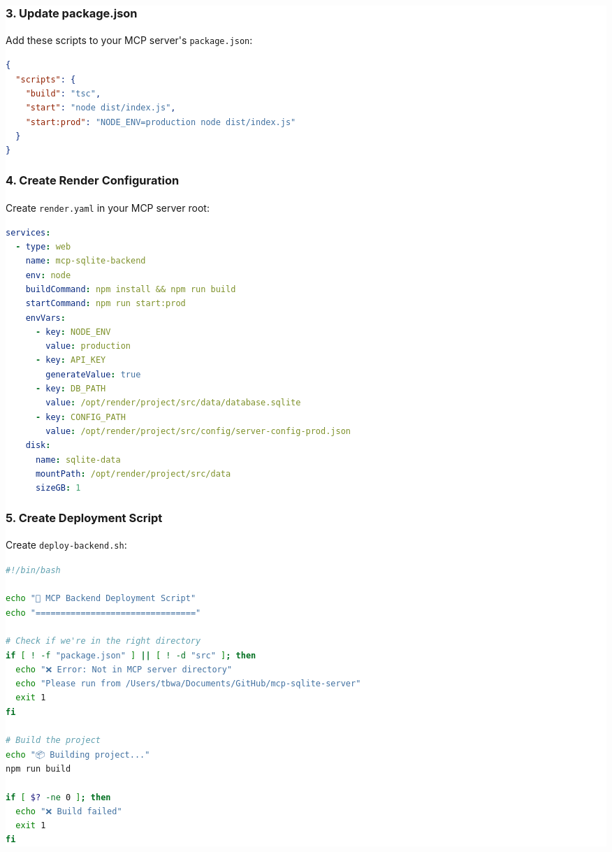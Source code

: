 ### 3. Update package.json

Add these scripts to your MCP server's `package.json`:

```json
{
  "scripts": {
    "build": "tsc",
    "start": "node dist/index.js",
    "start:prod": "NODE_ENV=production node dist/index.js"
  }
}
```

### 4. Create Render Configuration

Create `render.yaml` in your MCP server root:

```yaml
services:
  - type: web
    name: mcp-sqlite-backend
    env: node
    buildCommand: npm install && npm run build
    startCommand: npm run start:prod
    envVars:
      - key: NODE_ENV
        value: production
      - key: API_KEY
        generateValue: true
      - key: DB_PATH
        value: /opt/render/project/src/data/database.sqlite
      - key: CONFIG_PATH
        value: /opt/render/project/src/config/server-config-prod.json
    disk:
      name: sqlite-data
      mountPath: /opt/render/project/src/data
      sizeGB: 1
```

### 5. Create Deployment Script

Create `deploy-backend.sh`:

```bash
#!/bin/bash

echo "🚀 MCP Backend Deployment Script"
echo "================================"

# Check if we're in the right directory
if [ ! -f "package.json" ] || [ ! -d "src" ]; then
  echo "❌ Error: Not in MCP server directory"
  echo "Please run from /Users/tbwa/Documents/GitHub/mcp-sqlite-server"
  exit 1
fi

# Build the project
echo "📦 Building project..."
npm run build

if [ $? -ne 0 ]; then
  echo "❌ Build failed"
  exit 1
fi

```